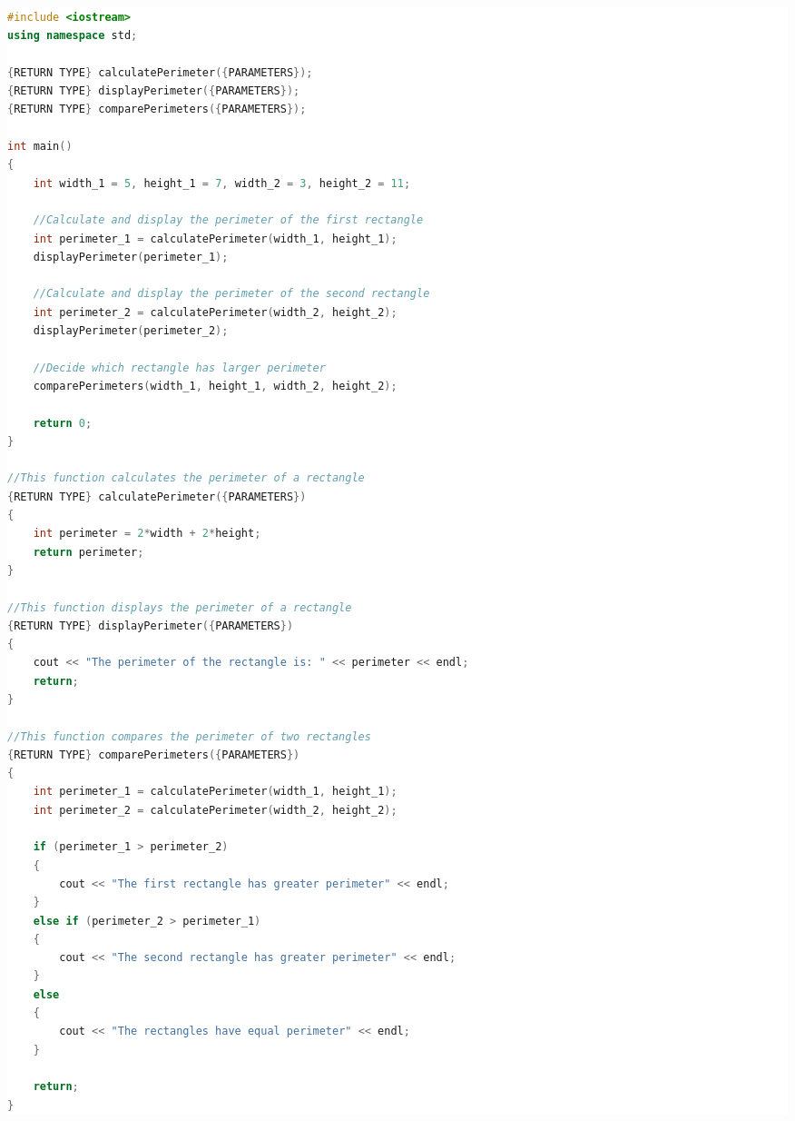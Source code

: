 ```cpp
#include <iostream>
using namespace std;

{RETURN TYPE} calculatePerimeter({PARAMETERS});
{RETURN TYPE} displayPerimeter({PARAMETERS});
{RETURN TYPE} comparePerimeters({PARAMETERS});

int main()
{
    int width_1 = 5, height_1 = 7, width_2 = 3, height_2 = 11;

    //Calculate and display the perimeter of the first rectangle
    int perimeter_1 = calculatePerimeter(width_1, height_1);
    displayPerimeter(perimeter_1);

    //Calculate and display the perimeter of the second rectangle
    int perimeter_2 = calculatePerimeter(width_2, height_2);
    displayPerimeter(perimeter_2);

    //Decide which rectangle has larger perimeter
    comparePerimeters(width_1, height_1, width_2, height_2);

    return 0;
}

//This function calculates the perimeter of a rectangle
{RETURN TYPE} calculatePerimeter({PARAMETERS})
{
    int perimeter = 2*width + 2*height;
    return perimeter;
}

//This function displays the perimeter of a rectangle
{RETURN TYPE} displayPerimeter({PARAMETERS})
{
    cout << "The perimeter of the rectangle is: " << perimeter << endl;
    return; 
}

//This function compares the perimeter of two rectangles
{RETURN TYPE} comparePerimeters({PARAMETERS})
{
    int perimeter_1 = calculatePerimeter(width_1, height_1);
    int perimeter_2 = calculatePerimeter(width_2, height_2);
    
    if (perimeter_1 > perimeter_2)
    {
        cout << "The first rectangle has greater perimeter" << endl;
    }
    else if (perimeter_2 > perimeter_1)
    {
        cout << "The second rectangle has greater perimeter" << endl;
    }
    else
    {
        cout << "The rectangles have equal perimeter" << endl;
    }

    return;
}
```
